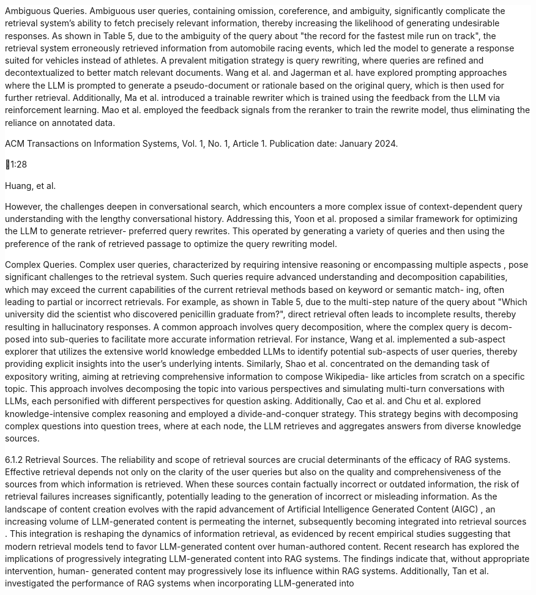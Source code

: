 Ambiguous Queries. Ambiguous user queries, containing omission, coreference, and ambiguity,
significantly complicate the retrieval system’s ability to fetch precisely relevant information, thereby
increasing the likelihood of generating undesirable responses. As shown in Table 5, due to the
ambiguity of the query about "the record for the fastest mile run on track", the retrieval system
erroneously retrieved information from automobile racing events, which led the model to generate
a response suited for vehicles instead of athletes. A prevalent mitigation strategy is query rewriting,
where queries are refined and decontextualized to better match relevant documents. Wang et al.
 and Jagerman et al.  have explored prompting approaches where the LLM is prompted
to generate a pseudo-document or rationale based on the original query, which is then used for
further retrieval. Additionally, Ma et al.  introduced a trainable rewriter which is trained using
the feedback from the LLM via reinforcement learning. Mao et al.  employed the feedback
signals from the reranker to train the rewrite model, thus eliminating the reliance on annotated data.

ACM Transactions on Information Systems, Vol. 1, No. 1, Article 1. Publication date: January 2024.

1:28

Huang, et al.

However, the challenges deepen in conversational search, which encounters a more complex issue
of context-dependent query understanding with the lengthy conversational history. Addressing
this, Yoon et al.  proposed a similar framework for optimizing the LLM to generate retriever-
preferred query rewrites. This operated by generating a variety of queries and then using the
preference of the rank of retrieved passage to optimize the query rewriting model.

Complex Queries. Complex user queries, characterized by requiring intensive reasoning 
or encompassing multiple aspects , pose significant challenges to the retrieval system.
Such queries require advanced understanding and decomposition capabilities, which may exceed
the current capabilities of the current retrieval methods based on keyword or semantic match-
ing, often leading to partial or incorrect retrievals. For example, as shown in Table 5, due to the
multi-step nature of the query about "Which university did the scientist who discovered penicillin
graduate from?", direct retrieval often leads to incomplete results, thereby resulting in hallucinatory
responses. A common approach involves query decomposition, where the complex query is decom-
posed into sub-queries to facilitate more accurate information retrieval. For instance, Wang et al.
 implemented a sub-aspect explorer that utilizes the extensive world knowledge embedded
LLMs to identify potential sub-aspects of user queries, thereby providing explicit insights into
the user’s underlying intents. Similarly, Shao et al.  concentrated on the demanding task
of expository writing, aiming at retrieving comprehensive information to compose Wikipedia-
like articles from scratch on a specific topic. This approach involves decomposing the topic into
various perspectives and simulating multi-turn conversations with LLMs, each personified with
different perspectives for question asking. Additionally, Cao et al.  and Chu et al.  explored
knowledge-intensive complex reasoning and employed a divide-and-conquer strategy. This strategy
begins with decomposing complex questions into question trees, where at each node, the LLM
retrieves and aggregates answers from diverse knowledge sources.

6.1.2 Retrieval Sources. The reliability and scope of retrieval sources are crucial determinants of
the efficacy of RAG systems. Effective retrieval depends not only on the clarity of the user queries
but also on the quality and comprehensiveness of the sources from which information is retrieved.
When these sources contain factually incorrect or outdated information, the risk of retrieval failures
increases significantly, potentially leading to the generation of incorrect or misleading information.
As the landscape of content creation evolves with the rapid advancement of Artificial Intelligence
Generated Content (AIGC) , an increasing volume of LLM-generated content is permeating the
internet, subsequently becoming integrated into retrieval sources . This integration is reshaping
the dynamics of information retrieval, as evidenced by recent empirical studies  suggesting
that modern retrieval models tend to favor LLM-generated content over human-authored content.
Recent research  has explored the implications of progressively integrating LLM-generated
content into RAG systems. The findings indicate that, without appropriate intervention, human-
generated content may progressively lose its influence within RAG systems. Additionally, Tan
et al.  investigated the performance of RAG systems when incorporating LLM-generated into